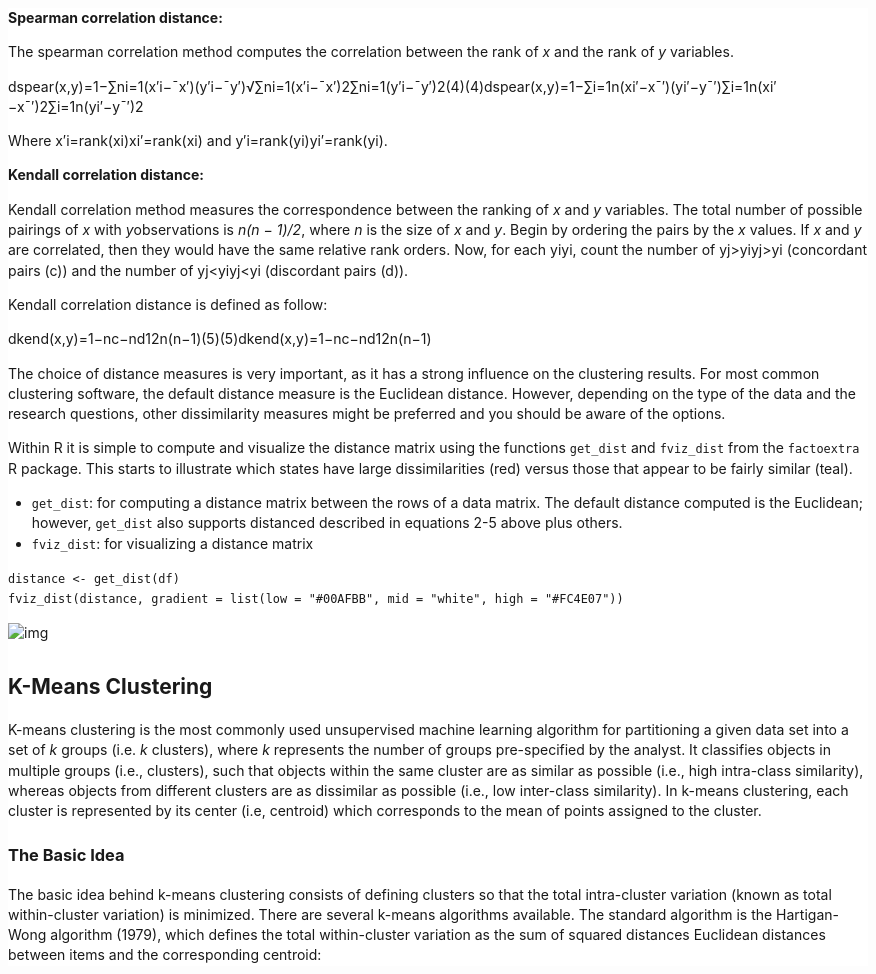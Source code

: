 **Spearman correlation distance:**

The spearman correlation method computes the correlation between the rank of *x* and the rank of *y* variables.

dspear(x,y)=1−∑ni=1(x′i−¯x′)(y′i−¯y′)√∑ni=1(x′i−¯x′)2∑ni=1(y′i−¯y′)2(4)(4)dspear(x,y)=1−∑i=1n(xi′−x¯′)(yi′−y¯′)∑i=1n(xi′−x¯′)2∑i=1n(yi′−y¯′)2

Where x′i=rank(xi)xi′=rank(xi) and y′i=rank(yi)yi′=rank(yi).

**Kendall correlation distance:**

Kendall correlation method measures the correspondence between the ranking of *x* and *y* variables. The total number of possible pairings of *x* with *y*observations is *n(n − 1)/2*, where *n* is the size of *x* and *y*. Begin by ordering the pairs by the *x* values. If *x* and *y* are correlated, then they would have the same relative rank orders. Now, for each yiyi, count the number of yj>yiyj>yi (concordant pairs (c)) and the number of yj<yiyj<yi (discordant pairs (d)).

Kendall correlation distance is defined as follow:

dkend(x,y)=1−nc−nd12n(n−1)(5)(5)dkend(x,y)=1−nc−nd12n(n−1)

The choice of distance measures is very important, as it has a strong influence on the clustering results. For most common clustering software, the default distance measure is the Euclidean distance. However, depending on the type of the data and the research questions, other dissimilarity measures might be preferred and you should be aware of the options.

Within R it is simple to compute and visualize the distance matrix using the functions `get_dist` and `fviz_dist` from the `factoextra` R package. This starts to illustrate which states have large dissimilarities (red) versus those that appear to be fairly similar (teal).

- `get_dist`: for computing a distance matrix between the rows of a data matrix. The default distance computed is the Euclidean; however, `get_dist` also supports distanced described in equations 2-5 above plus others.
- `fviz_dist`: for visualizing a distance matrix

```
distance <- get_dist(df)
fviz_dist(distance, gradient = list(low = "#00AFBB", mid = "white", high = "#FC4E07"))
```

![img](https://uc-r.github.io/public/images/analytics/clustering/kmeans/unnamed-chunk-5-1.png)

## K-Means Clustering

K-means clustering is the most commonly used unsupervised machine learning algorithm for partitioning a given data set into a set of *k* groups (i.e. *k* clusters), where *k* represents the number of groups pre-specified by the analyst. It classifies objects in multiple groups (i.e., clusters), such that objects within the same cluster are as similar as possible (i.e., high intra-class similarity), whereas objects from different clusters are as dissimilar as possible (i.e., low inter-class similarity). In k-means clustering, each cluster is represented by its center (i.e, centroid) which corresponds to the mean of points assigned to the cluster.

### The Basic Idea

The basic idea behind k-means clustering consists of defining clusters so that the total intra-cluster variation (known as total within-cluster variation) is minimized. There are several k-means algorithms available. The standard algorithm is the Hartigan-Wong algorithm (1979), which defines the total within-cluster variation as the sum of squared distances Euclidean distances between items and the corresponding centroid:

